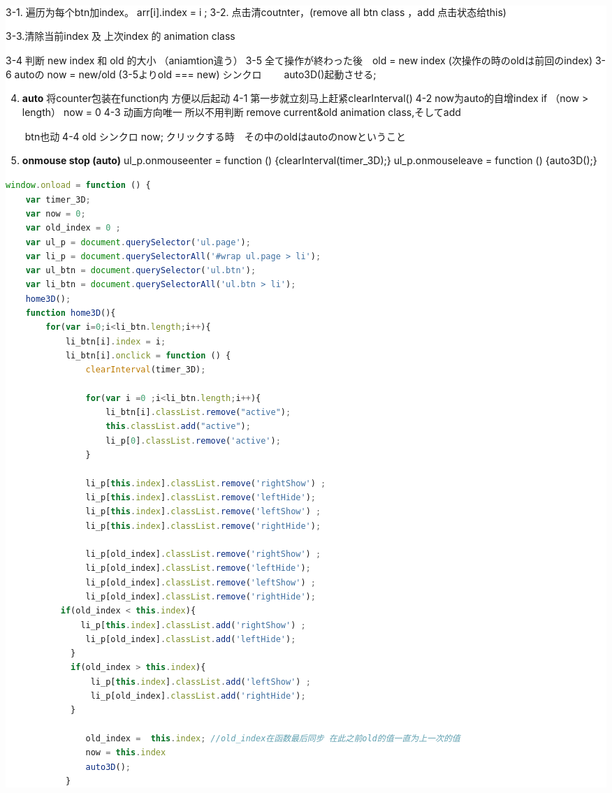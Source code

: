    3-1. 遍历为每个btn加index。   arr[i].index = i ;
   3-2. 点击清coutnter，(remove all btn class ，add 点击状态给this)

   3-3.清除当前index 及 上次index 的 animation class

   3-4 判断 new index 和 old 的大小 （aniamtion違う）
   3-5 全て操作が終わった後　old = new index (次操作の時のoldは前回のindex)
   3-6 autoの now = new/old  (3-5よりold === new)   シンクロ
   　　auto3D()起動させる;

4. **auto**  将counter包装在function内 方便以后起动
   4-1 第一步就立刻马上赶紧clearInterval()
   4-2 now为auto的自增index   if （now > length） now = 0
   4-3 动画方向唯一 所以不用判断  remove current&old animation class,そしてadd

   ​    btn也动
   4-4  old シンクロ  now;  クリックする時　その中のoldはautoのnowということ

5. **onmouse stop (auto)**
   ul_p.onmouseenter = function () {clearInterval(timer_3D);}
   ul_p.onmouseleave = function () {auto3D();}

```javascript
window.onload = function () {
    var timer_3D;
    var now = 0;
    var old_index = 0 ;
    var ul_p = document.querySelector('ul.page');
    var li_p = document.querySelectorAll('#wrap ul.page > li');
    var ul_btn = document.querySelector('ul.btn');
    var li_btn = document.querySelectorAll('ul.btn > li');
    home3D();
    function home3D(){
        for(var i=0;i<li_btn.length;i++){
            li_btn[i].index = i;
            li_btn[i].onclick = function () {
                clearInterval(timer_3D);

                for(var i =0 ;i<li_btn.length;i++){
                    li_btn[i].classList.remove("active");
                    this.classList.add("active");
                    li_p[0].classList.remove('active');
                }

                li_p[this.index].classList.remove('rightShow') ;
                li_p[this.index].classList.remove('leftHide');
                li_p[this.index].classList.remove('leftShow') ;
                li_p[this.index].classList.remove('rightHide');

                li_p[old_index].classList.remove('rightShow') ;
                li_p[old_index].classList.remove('leftHide');
                li_p[old_index].classList.remove('leftShow') ;
                li_p[old_index].classList.remove('rightHide');
           if(old_index < this.index){
               li_p[this.index].classList.add('rightShow') ;
                li_p[old_index].classList.add('leftHide');
             }
             if(old_index > this.index){
                 li_p[this.index].classList.add('leftShow') ;
                 li_p[old_index].classList.add('rightHide');
             }

                old_index =  this.index; //old_index在函数最后同步 在此之前old的值一直为上一次的值
                now = this.index
                auto3D();
            }
```
